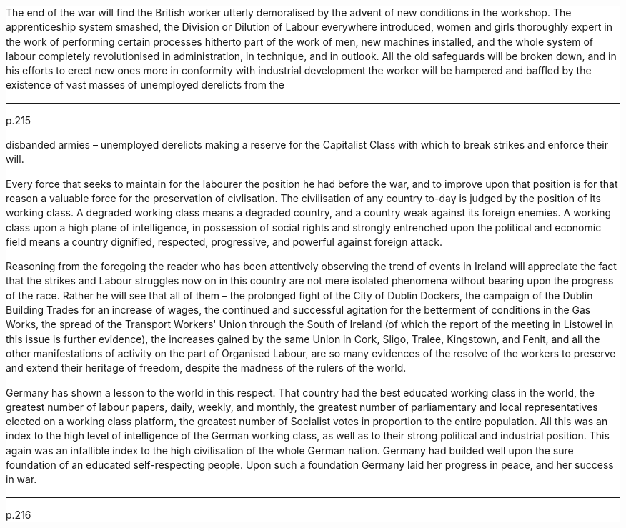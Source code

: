 The end of the war will find the British worker utterly demoralised by the advent of new conditions in the workshop. The apprenticeship system smashed, the Division or Dilution of Labour everywhere introduced, women and girls thoroughly expert in the work of performing certain processes hitherto part of the work of men, new machines installed, and the whole system of labour completely revolutionised in administration, in technique, and in outlook. All the old safeguards will be broken down, and in his efforts to erect new ones more in conformity with industrial development the worker will be hampered and baffled by the existence of vast masses of unemployed derelicts from the 





---

p.215






disbanded armies – unemployed derelicts making a reserve for the Capitalist Class with which to break strikes and enforce their will.


Every force that seeks to maintain for the labourer the position he had before the war, and to improve upon that position is for that reason a valuable force for the preservation of civlisation. The civilisation of any country to-day is judged by the position of its working class. A degraded working class means a degraded country, and a country weak against its foreign enemies. A working class upon a high plane of intelligence, in possession of social rights and strongly entrenched upon the political and economic field means a country dignified, respected, progressive, and powerful against foreign attack.


Reasoning from the foregoing the reader who has been attentively observing the trend of events in Ireland will appreciate the fact that the strikes and Labour struggles now on in this country are not mere isolated phenomena without bearing upon the progress of the race. Rather he will see that all of them – the prolonged fight of the City of Dublin Dockers, the campaign of the Dublin Building Trades for an increase of wages, the continued and successful agitation for the betterment of conditions in the Gas Works, the spread of the Transport Workers' Union through the South of Ireland (of which the report of the meeting in Listowel in this issue is further evidence), the increases gained by the same Union in Cork, Sligo, Tralee, Kingstown, and Fenit, and all the other manifestations of activity on the part of Organised Labour, are so many evidences of the resolve of the workers to preserve and extend their heritage of freedom, despite the madness of the rulers of the world.


Germany has shown a lesson to the world in this respect. That country had the best educated working class in the world, the greatest number of labour papers, daily, weekly, and monthly, the greatest number of parliamentary and local representatives elected on a working class platform, the greatest number of Socialist votes in proportion to the entire population. All this was an index to the high level of intelligence of the German working class, as well as to their strong political and industrial position. This again was an infallible index to the high civilisation of the whole German nation. Germany had builded well upon the sure foundation of an educated self-respecting people. Upon such a foundation Germany laid her progress in peace, and her success in war.




---

p.216
